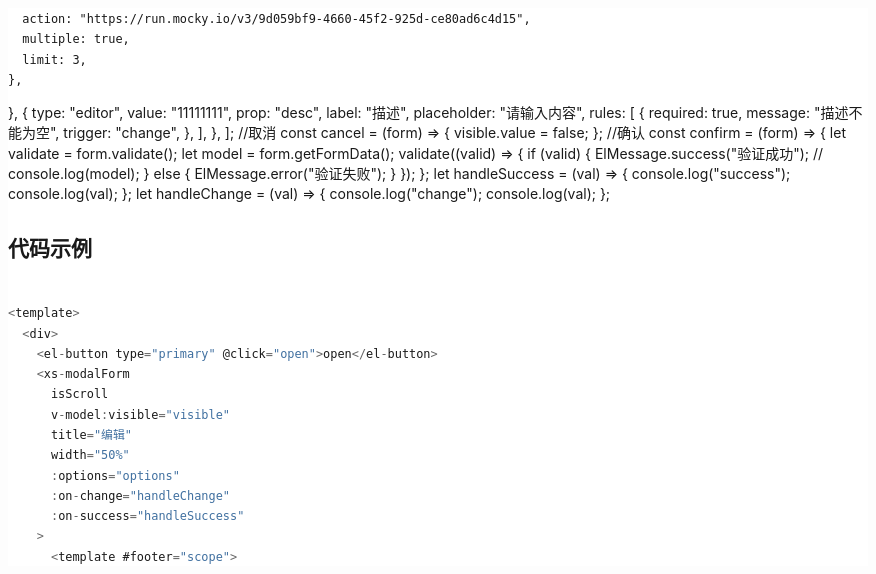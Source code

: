       action: "https://run.mocky.io/v3/9d059bf9-4660-45f2-925d-ce80ad6c4d15",
      multiple: true,
      limit: 3,
    },
  },
  {
    type: "editor",
    value: "11111111",
    prop: "desc",
    label: "描述",
    placeholder: "请输入内容",
    rules: [
      {
        required: true,
        message: "描述不能为空",
        trigger: "change",
      },
    ],
  },
];
//取消
const cancel = (form) => {
  visible.value = false;
};
//确认
const confirm = (form) => {
  let validate = form.validate();
  let model = form.getFormData();
  validate((valid) => {
    if (valid) {
      ElMessage.success("验证成功");
      // console.log(model);
    } else {
      ElMessage.error("验证失败");
    }
  });
};
let handleSuccess = (val) => {
  console.log("success");
  console.log(val);
};
let handleChange = (val) => {
  console.log("change");
  console.log(val);
};
</script>

## 代码示例

```js

<template>
  <div>
    <el-button type="primary" @click="open">open</el-button>
    <xs-modalForm
      isScroll
      v-model:visible="visible"
      title="编辑"
      width="50%"
      :options="options"
      :on-change="handleChange"
      :on-success="handleSuccess"
    >
      <template #footer="scope">
```
